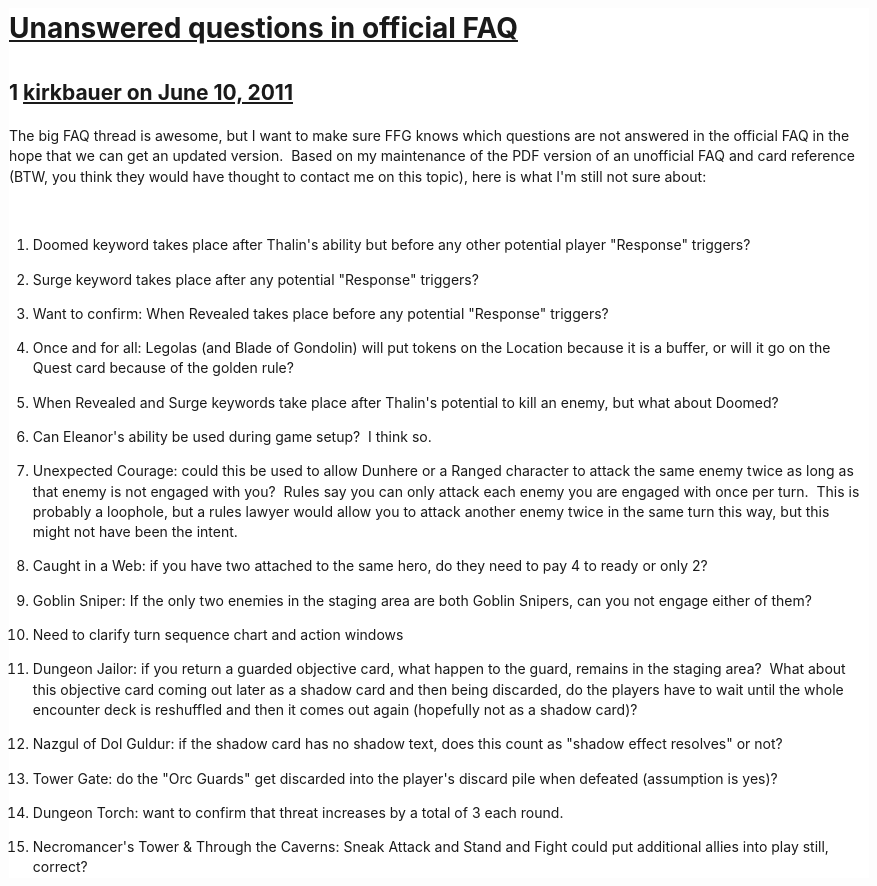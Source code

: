 # [Unanswered questions in official FAQ](https://community.fantasyflightgames.com/topic/48187-unanswered-questions-in-official-faq/)

## 1 [kirkbauer on June 10, 2011](https://community.fantasyflightgames.com/topic/48187-unanswered-questions-in-official-faq/?do=findComment&comment=483384)

The big FAQ thread is awesome, but I want to make sure FFG knows which questions are not answered in the official FAQ in the hope that we can get an updated version.  Based on my maintenance of the PDF version of an unofficial FAQ and card reference (BTW, you think they would have thought to contact me on this topic), here is what I'm still not sure about:

 

1) Doomed keyword takes place after Thalin's ability but before any other potential player "Response" triggers?

2) Surge keyword takes place after any potential "Response" triggers?

3) Want to confirm: When Revealed takes place before any potential "Response" triggers?

4) Once and for all: Legolas (and Blade of Gondolin) will put tokens on the Location because it is a buffer, or will it go on the Quest card because of the golden rule?

5) When Revealed and Surge keywords take place after Thalin's potential to kill an enemy, but what about Doomed?

6) Can Eleanor's ability be used during game setup?  I think so.

7) Unexpected Courage: could this be used to allow Dunhere or a Ranged character to attack the same enemy twice as long as that enemy is not engaged with you?  Rules say you can only attack each enemy you are engaged with once per turn.  This is probably a loophole, but a rules lawyer would allow you to attack another enemy twice in the same turn this way, but this might not have been the intent.

8) Caught in a Web: if you have two attached to the same hero, do they need to pay 4 to ready or only 2?

9) Goblin Sniper: If the only two enemies in the staging area are both Goblin Snipers, can you not engage either of them?

10) Need to clarify turn sequence chart and action windows

11) Dungeon Jailor: if you return a guarded objective card, what happen to the guard, remains in the staging area?  What about this objective card coming out later as a shadow card and then being discarded, do the players have to wait until the whole encounter deck is reshuffled and then it comes out again (hopefully not as a shadow card)?

12) Nazgul of Dol Guldur: if the shadow card has no shadow text, does this count as "shadow effect resolves" or not?

13) Tower Gate: do the "Orc Guards" get discarded into the player's discard pile when defeated (assumption is yes)?

14) Dungeon Torch: want to confirm that threat increases by a total of 3 each round.

15) Necromancer's Tower & Through the Caverns: Sneak Attack and Stand and Fight could put additional allies into play still, correct?

